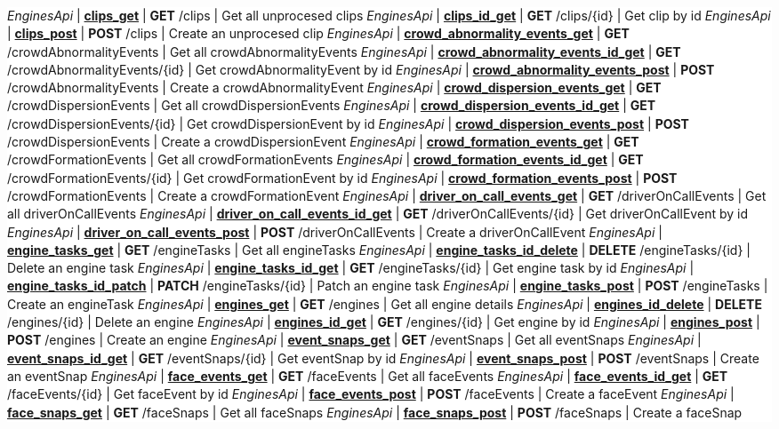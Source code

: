 *EnginesApi* | [**clips_get**](docs/EnginesApi.md#clips_get) | **GET** /clips | Get all unprocesed clips
*EnginesApi* | [**clips_id_get**](docs/EnginesApi.md#clips_id_get) | **GET** /clips/{id} | Get clip by id
*EnginesApi* | [**clips_post**](docs/EnginesApi.md#clips_post) | **POST** /clips | Create an unprocesed clip
*EnginesApi* | [**crowd_abnormality_events_get**](docs/EnginesApi.md#crowd_abnormality_events_get) | **GET** /crowdAbnormalityEvents | Get all crowdAbnormalityEvents
*EnginesApi* | [**crowd_abnormality_events_id_get**](docs/EnginesApi.md#crowd_abnormality_events_id_get) | **GET** /crowdAbnormalityEvents/{id} | Get crowdAbnormalityEvent by id
*EnginesApi* | [**crowd_abnormality_events_post**](docs/EnginesApi.md#crowd_abnormality_events_post) | **POST** /crowdAbnormalityEvents | Create a crowdAbnormalityEvent
*EnginesApi* | [**crowd_dispersion_events_get**](docs/EnginesApi.md#crowd_dispersion_events_get) | **GET** /crowdDispersionEvents | Get all crowdDispersionEvents
*EnginesApi* | [**crowd_dispersion_events_id_get**](docs/EnginesApi.md#crowd_dispersion_events_id_get) | **GET** /crowdDispersionEvents/{id} | Get crowdDispersionEvent by id
*EnginesApi* | [**crowd_dispersion_events_post**](docs/EnginesApi.md#crowd_dispersion_events_post) | **POST** /crowdDispersionEvents | Create a crowdDispersionEvent
*EnginesApi* | [**crowd_formation_events_get**](docs/EnginesApi.md#crowd_formation_events_get) | **GET** /crowdFormationEvents | Get all crowdFormationEvents
*EnginesApi* | [**crowd_formation_events_id_get**](docs/EnginesApi.md#crowd_formation_events_id_get) | **GET** /crowdFormationEvents/{id} | Get crowdFormationEvent by id
*EnginesApi* | [**crowd_formation_events_post**](docs/EnginesApi.md#crowd_formation_events_post) | **POST** /crowdFormationEvents | Create a crowdFormationEvent
*EnginesApi* | [**driver_on_call_events_get**](docs/EnginesApi.md#driver_on_call_events_get) | **GET** /driverOnCallEvents | Get all driverOnCallEvents
*EnginesApi* | [**driver_on_call_events_id_get**](docs/EnginesApi.md#driver_on_call_events_id_get) | **GET** /driverOnCallEvents/{id} | Get driverOnCallEvent by id
*EnginesApi* | [**driver_on_call_events_post**](docs/EnginesApi.md#driver_on_call_events_post) | **POST** /driverOnCallEvents | Create a driverOnCallEvent
*EnginesApi* | [**engine_tasks_get**](docs/EnginesApi.md#engine_tasks_get) | **GET** /engineTasks | Get all engineTasks
*EnginesApi* | [**engine_tasks_id_delete**](docs/EnginesApi.md#engine_tasks_id_delete) | **DELETE** /engineTasks/{id} | Delete an engine task
*EnginesApi* | [**engine_tasks_id_get**](docs/EnginesApi.md#engine_tasks_id_get) | **GET** /engineTasks/{id} | Get engine task by id
*EnginesApi* | [**engine_tasks_id_patch**](docs/EnginesApi.md#engine_tasks_id_patch) | **PATCH** /engineTasks/{id} | Patch an engine task
*EnginesApi* | [**engine_tasks_post**](docs/EnginesApi.md#engine_tasks_post) | **POST** /engineTasks | Create an engineTask
*EnginesApi* | [**engines_get**](docs/EnginesApi.md#engines_get) | **GET** /engines | Get all engine details
*EnginesApi* | [**engines_id_delete**](docs/EnginesApi.md#engines_id_delete) | **DELETE** /engines/{id} | Delete an engine
*EnginesApi* | [**engines_id_get**](docs/EnginesApi.md#engines_id_get) | **GET** /engines/{id} | Get engine by id
*EnginesApi* | [**engines_post**](docs/EnginesApi.md#engines_post) | **POST** /engines | Create an engine
*EnginesApi* | [**event_snaps_get**](docs/EnginesApi.md#event_snaps_get) | **GET** /eventSnaps | Get all eventSnaps
*EnginesApi* | [**event_snaps_id_get**](docs/EnginesApi.md#event_snaps_id_get) | **GET** /eventSnaps/{id} | Get eventSnap by id
*EnginesApi* | [**event_snaps_post**](docs/EnginesApi.md#event_snaps_post) | **POST** /eventSnaps | Create an eventSnap
*EnginesApi* | [**face_events_get**](docs/EnginesApi.md#face_events_get) | **GET** /faceEvents | Get all faceEvents
*EnginesApi* | [**face_events_id_get**](docs/EnginesApi.md#face_events_id_get) | **GET** /faceEvents/{id} | Get faceEvent by id
*EnginesApi* | [**face_events_post**](docs/EnginesApi.md#face_events_post) | **POST** /faceEvents | Create a faceEvent
*EnginesApi* | [**face_snaps_get**](docs/EnginesApi.md#face_snaps_get) | **GET** /faceSnaps | Get all faceSnaps
*EnginesApi* | [**face_snaps_post**](docs/EnginesApi.md#face_snaps_post) | **POST** /faceSnaps | Create a faceSnap